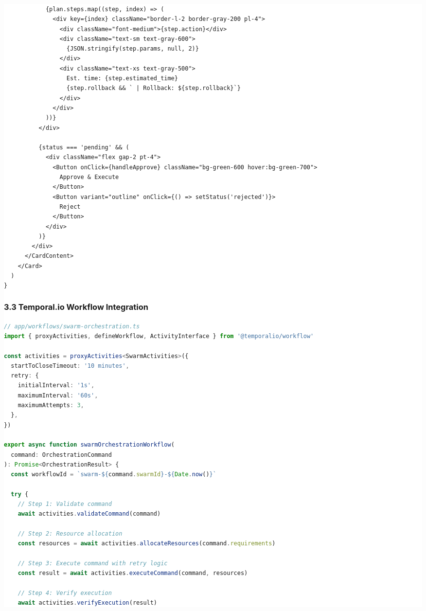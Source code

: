 ```tsx
            {plan.steps.map((step, index) => (
              <div key={index} className="border-l-2 border-gray-200 pl-4">
                <div className="font-medium">{step.action}</div>
                <div className="text-sm text-gray-600">
                  {JSON.stringify(step.params, null, 2)}
                </div>
                <div className="text-xs text-gray-500">
                  Est. time: {step.estimated_time}
                  {step.rollback && ` | Rollback: ${step.rollback}`}
                </div>
              </div>
            ))}
          </div>
          
          {status === 'pending' && (
            <div className="flex gap-2 pt-4">
              <Button onClick={handleApprove} className="bg-green-600 hover:bg-green-700">
                Approve & Execute
              </Button>
              <Button variant="outline" onClick={() => setStatus('rejected')}>
                Reject
              </Button>
            </div>
          )}
        </div>
      </CardContent>
    </Card>
  )
}
```

### 3.3 Temporal.io Workflow Integration

```typescript
// app/workflows/swarm-orchestration.ts
import { proxyActivities, defineWorkflow, ActivityInterface } from '@temporalio/workflow'

const activities = proxyActivities<SwarmActivities>({
  startToCloseTimeout: '10 minutes',
  retry: {
    initialInterval: '1s',
    maximumInterval: '60s',
    maximumAttempts: 3,
  },
})

export async function swarmOrchestrationWorkflow(
  command: OrchestrationCommand
): Promise<OrchestrationResult> {
  const workflowId = `swarm-${command.swarmId}-${Date.now()}`
  
  try {
    // Step 1: Validate command
    await activities.validateCommand(command)
    
    // Step 2: Resource allocation
    const resources = await activities.allocateResources(command.requirements)
    
    // Step 3: Execute command with retry logic
    const result = await activities.executeCommand(command, resources)
    
    // Step 4: Verify execution
    await activities.verifyExecution(result)
```
